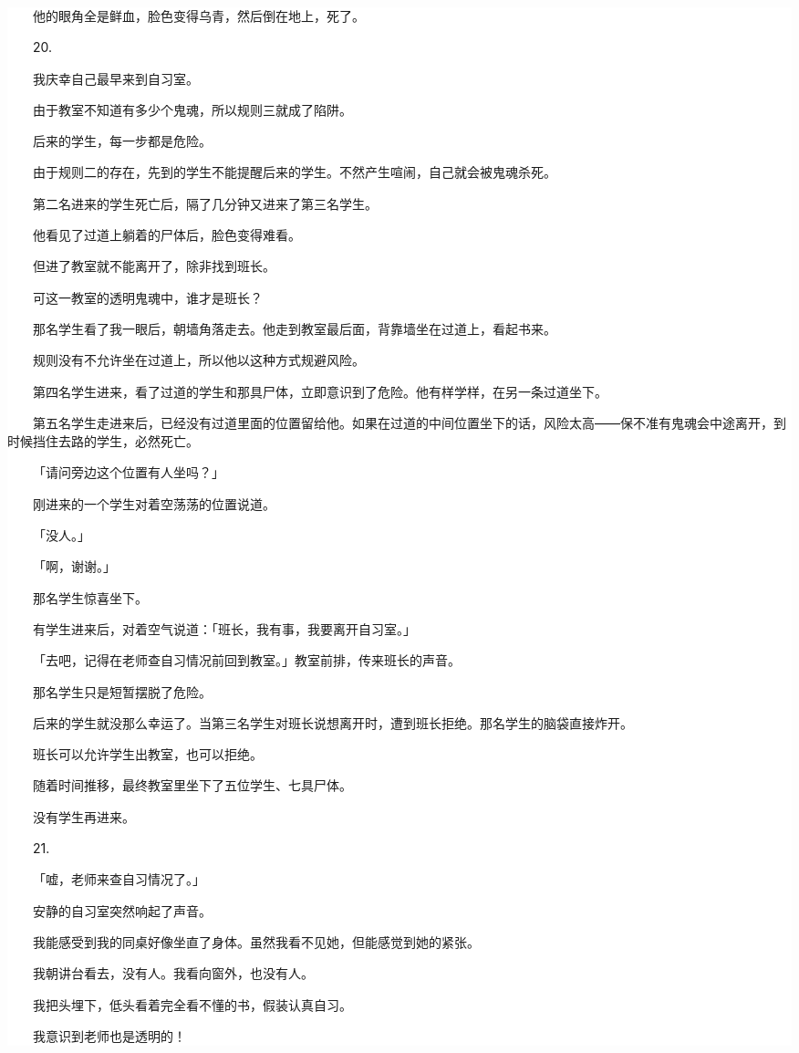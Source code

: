 &emsp;&emsp;他的眼角全是鲜血，脸色变得乌青，然后倒在地上，死了。  
  
&emsp;&emsp;20.  
  
&emsp;&emsp;我庆幸自己最早来到自习室。  
  
&emsp;&emsp;由于教室不知道有多少个鬼魂，所以规则三就成了陷阱。  
  
&emsp;&emsp;后来的学生，每一步都是危险。  
  
&emsp;&emsp;由于规则二的存在，先到的学生不能提醒后来的学生。不然产生喧闹，自己就会被鬼魂杀死。  
  
&emsp;&emsp;第二名进来的学生死亡后，隔了几分钟又进来了第三名学生。  
  
&emsp;&emsp;他看见了过道上躺着的尸体后，脸色变得难看。  
  
&emsp;&emsp;但进了教室就不能离开了，除非找到班长。  
  
&emsp;&emsp;可这一教室的透明鬼魂中，谁才是班长？  
  
&emsp;&emsp;那名学生看了我一眼后，朝墙角落走去。他走到教室最后面，背靠墙坐在过道上，看起书来。  
  
&emsp;&emsp;规则没有不允许坐在过道上，所以他以这种方式规避风险。  
  
&emsp;&emsp;第四名学生进来，看了过道的学生和那具尸体，立即意识到了危险。他有样学样，在另一条过道坐下。  
  
&emsp;&emsp;第五名学生走进来后，已经没有过道里面的位置留给他。如果在过道的中间位置坐下的话，风险太高——保不准有鬼魂会中途离开，到时候挡住去路的学生，必然死亡。  
  
&emsp;&emsp;「请问旁边这个位置有人坐吗？」  
  
&emsp;&emsp;刚进来的一个学生对着空荡荡的位置说道。  
  
&emsp;&emsp;「没人。」  
  
&emsp;&emsp;「啊，谢谢。」  
  
&emsp;&emsp;那名学生惊喜坐下。  
  
&emsp;&emsp;有学生进来后，对着空气说道：「班长，我有事，我要离开自习室。」  
  
&emsp;&emsp;「去吧，记得在老师查自习情况前回到教室。」教室前排，传来班长的声音。  
  
&emsp;&emsp;那名学生只是短暂摆脱了危险。  
  
&emsp;&emsp;后来的学生就没那么幸运了。当第三名学生对班长说想离开时，遭到班长拒绝。那名学生的脑袋直接炸开。  
  
&emsp;&emsp;班长可以允许学生出教室，也可以拒绝。  
  
&emsp;&emsp;随着时间推移，最终教室里坐下了五位学生、七具尸体。  
  
&emsp;&emsp;没有学生再进来。  
  
&emsp;&emsp;21.  
  
&emsp;&emsp;「嘘，老师来查自习情况了。」  
  
&emsp;&emsp;安静的自习室突然响起了声音。  
  
&emsp;&emsp;我能感受到我的同桌好像坐直了身体。虽然我看不见她，但能感觉到她的紧张。  
  
&emsp;&emsp;我朝讲台看去，没有人。我看向窗外，也没有人。  
  
&emsp;&emsp;我把头埋下，低头看着完全看不懂的书，假装认真自习。  
  
&emsp;&emsp;我意识到老师也是透明的！  
  
